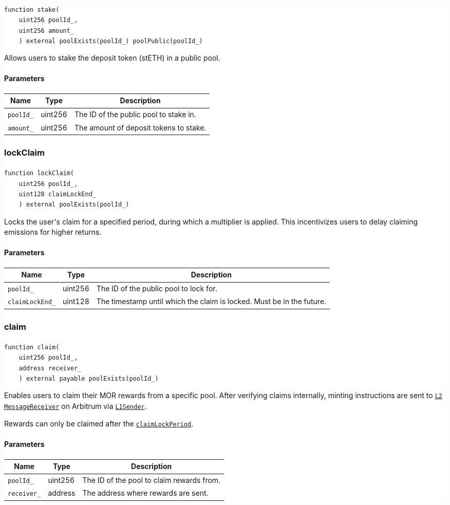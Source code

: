 ```solidity
function stake(
    uint256 poolId_,
    uint256 amount_
    ) external poolExists(poolId_) poolPublic(poolId_)
```

Allows users to stake the deposit token (stETH) in a public pool.

#### Parameters

| Name      | Type    | Description                            |
|-----------|---------|----------------------------------------|
| `poolId_` | uint256 | The ID of the public pool to stake in. |
| `amount_` | uint256 | The amount of deposit tokens to stake. |


### lockClaim

```solidity
function lockClaim(
    uint256 poolId_,
    uint128 claimLockEnd_
    ) external poolExists(poolId_)
```

Locks the user's claim for a specified period, during which a multiplier is applied. This incentivizes users to delay claiming emissions for higher returns.

#### Parameters

| Name      | Type    | Description                            |
|-----------|---------|----------------------------------------|
| `poolId_` | uint256 | The ID of the public pool to lock for. |
| `claimLockEnd_` | uint128 | The timestamp until which the claim is locked. Must be in the future. |

### claim

```solidity
function claim(
    uint256 poolId_,
    address receiver_
    ) external payable poolExists(poolId_)
```

Enables users to claim their MOR rewards from a specific pool. After verifying claims internally, minting instructions are sent to [`L2MessageReceiver`](L2MessageReceiver.md) on Arbitrum via [`L1Sender`](L1Sender.md).

Rewards can only be claimed after the [`claimLockPeriod`](#pool).

#### Parameters

| Name        | Type    | Description                               |
|-------------|---------|-------------------------------------------|
| `poolId_`   | uint256 | The ID of the pool to claim rewards from. |
| `receiver_` | address | The address where rewards are sent.       |
